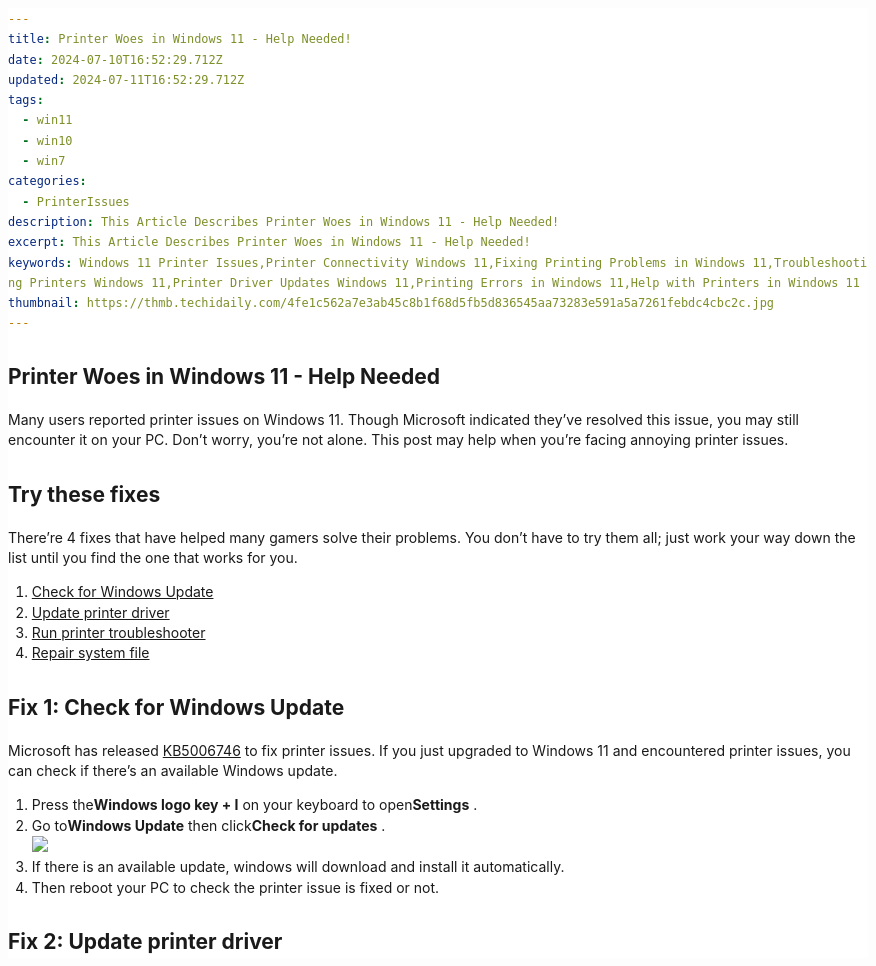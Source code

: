 ```yaml
---
title: Printer Woes in Windows 11 - Help Needed!
date: 2024-07-10T16:52:29.712Z
updated: 2024-07-11T16:52:29.712Z
tags:
  - win11
  - win10
  - win7
categories:
  - PrinterIssues
description: This Article Describes Printer Woes in Windows 11 - Help Needed!
excerpt: This Article Describes Printer Woes in Windows 11 - Help Needed!
keywords: Windows 11 Printer Issues,Printer Connectivity Windows 11,Fixing Printing Problems in Windows 11,Troubleshooting Printers Windows 11,Printer Driver Updates Windows 11,Printing Errors in Windows 11,Help with Printers in Windows 11
thumbnail: https://thmb.techidaily.com/4fe1c562a7e3ab45c8b1f68d5fb5d836545aa73283e591a5a7261febdc4cbc2c.jpg
---
```


## Printer Woes in Windows 11 - Help Needed

 Many users reported printer issues on Windows 11\. Though Microsoft indicated they’ve resolved this issue, you may still encounter it on your PC. Don’t worry, you’re not alone. This post may help when you’re facing annoying printer issues.

## Try these fixes

 There’re 4 fixes that have helped many gamers solve their problems. You don’t have to try them all; just work your way down the list until you find the one that works for you.

1. [Check for Windows Update](#f1)
2. [Update printer driver](#f2)
3. [Run printer troubleshooter](#f3)
4. [Repair system file](#f4)

## Fix 1: Check for Windows Update

 Microsoft has released [KB5006746](https://support.microsoft.com/en-us/topic/october-21-2021-kb5006746-os-build-22000-282-preview-03190705-0960-4ba4-9ee8-af40bef057d3) to fix printer issues. If you just upgraded to Windows 11 and encountered printer issues, you can check if there’s an available Windows update.

1. Press the**Windows logo key + I** on your keyboard to open**Settings** .
2. Go to**Windows Update** then click**Check for updates** .  
![](https://images.drivereasy.com/wp-content/uploads/2021/12/click-on-the-Check-for-updates-tab.png)
3. If there is an available update, windows will download and install it automatically.
4. Then reboot your PC to check the printer issue is fixed or not.

## Fix 2: Update printer driver
